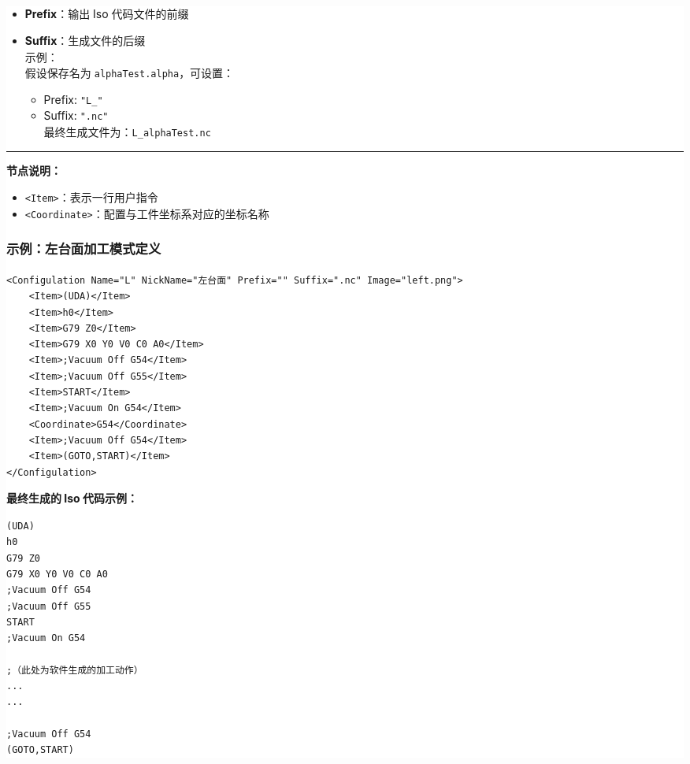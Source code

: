 - **Prefix**：输出 Iso 代码文件的前缀

- **Suffix**：生成文件的后缀  
  示例：  
  假设保存名为 `alphaTest.alpha`，可设置：  
  - Prefix: `"L_"`  
  - Suffix: `".nc"`  
  最终生成文件为：`L_alphaTest.nc`
---
**节点说明：**
- `<Item>`：表示一行用户指令
- `<Coordinate>`：配置与工件坐标系对应的坐标名称

### 示例：左台面加工模式定义
```
<Configulation Name="L" NickName="左台面" Prefix="" Suffix=".nc" Image="left.png">
    <Item>(UDA)</Item>
    <Item>h0</Item>
    <Item>G79 Z0</Item>
    <Item>G79 X0 Y0 V0 C0 A0</Item>
    <Item>;Vacuum Off G54</Item>
    <Item>;Vacuum Off G55</Item>
    <Item>START</Item>
    <Item>;Vacuum On G54</Item>
    <Coordinate>G54</Coordinate>
    <Item>;Vacuum Off G54</Item>
    <Item>(GOTO,START)</Item>
</Configulation>
```

**最终生成的 Iso 代码示例：**
```
(UDA)
h0
G79 Z0
G79 X0 Y0 V0 C0 A0
;Vacuum Off G54
;Vacuum Off G55
START
;Vacuum On G54

;（此处为软件生成的加工动作）
...
...

;Vacuum Off G54
(GOTO,START)
```
